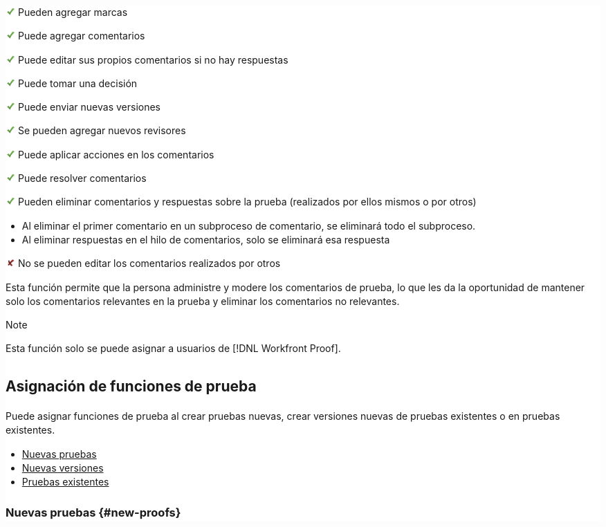 ![clear.png](assets/cleaner.png) Pueden agregar marcas

![clear.png](assets/cleaner.png) Puede agregar comentarios

![[!DNL cleaner].png](assets/cleaner.png) Puede editar sus propios comentarios si no hay respuestas

![clear.png](assets/cleaner.png) Puede tomar una decisión

![clear.png](assets/cleaner.png) Puede enviar nuevas versiones

![clear.png](assets/cleaner.png) Se pueden agregar nuevos revisores

![clear.png](assets/cleaner.png) Puede aplicar acciones en los comentarios

![clear.png](assets/cleaner.png) Puede resolver comentarios

![clear.png](assets/cleaner.png) Pueden eliminar comentarios y respuestas sobre la prueba (realizados por ellos mismos o por otros)

* Al eliminar el primer comentario en un subproceso de comentario, se eliminará todo el subproceso.
* Al eliminar respuestas en el hilo de comentarios, solo se eliminará esa respuesta

![no.png](assets/no.png) No se pueden editar los comentarios realizados por otros

Esta función permite que la persona administre y modere los comentarios de prueba, lo que les da la oportunidad de mantener solo los comentarios relevantes en la prueba y eliminar los comentarios no relevantes.

>[!NOTE]
>
>Esta función solo se puede asignar a usuarios de [!DNL Workfront Proof].

## Asignación de funciones de prueba

Puede asignar funciones de prueba al crear pruebas nuevas, crear versiones nuevas de pruebas existentes o en pruebas existentes.

* [Nuevas pruebas](#new-proofs)
* [Nuevas versiones](#new-versions)
* [Pruebas existentes](#existing-proofs)

### Nuevas pruebas {#new-proofs}
